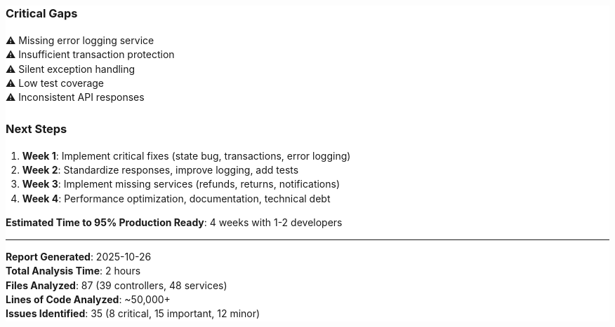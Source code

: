 ### Critical Gaps

⚠️ Missing error logging service  
⚠️ Insufficient transaction protection  
⚠️ Silent exception handling  
⚠️ Low test coverage  
⚠️ Inconsistent API responses

### Next Steps

1. **Week 1**: Implement critical fixes (state bug, transactions, error logging)
2. **Week 2**: Standardize responses, improve logging, add tests
3. **Week 3**: Implement missing services (refunds, returns, notifications)
4. **Week 4**: Performance optimization, documentation, technical debt

**Estimated Time to 95% Production Ready**: 4 weeks with 1-2 developers

---

**Report Generated**: 2025-10-26  
**Total Analysis Time**: 2 hours  
**Files Analyzed**: 87 (39 controllers, 48 services)  
**Lines of Code Analyzed**: ~50,000+  
**Issues Identified**: 35 (8 critical, 15 important, 12 minor)
